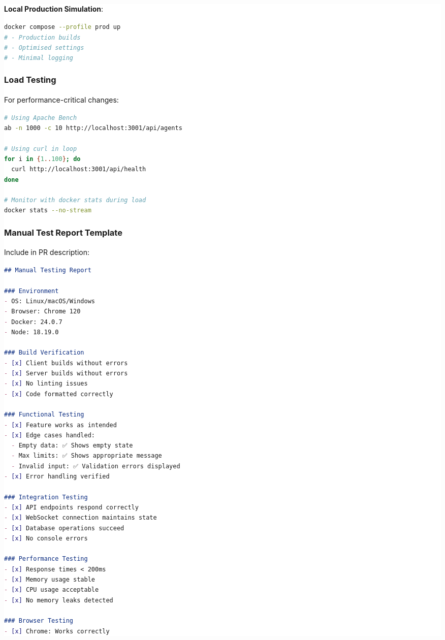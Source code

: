 **Local Production Simulation**:
```bash
docker compose --profile prod up
# - Production builds
# - Optimised settings
# - Minimal logging
```

### Load Testing

For performance-critical changes:

```bash
# Using Apache Bench
ab -n 1000 -c 10 http://localhost:3001/api/agents

# Using curl in loop
for i in {1..100}; do
  curl http://localhost:3001/api/health
done

# Monitor with docker stats during load
docker stats --no-stream
```

### Manual Test Report Template

Include in PR description:

```markdown
## Manual Testing Report

### Environment
- OS: Linux/macOS/Windows
- Browser: Chrome 120
- Docker: 24.0.7
- Node: 18.19.0

### Build Verification
- [x] Client builds without errors
- [x] Server builds without errors
- [x] No linting issues
- [x] Code formatted correctly

### Functional Testing
- [x] Feature works as intended
- [x] Edge cases handled:
  - Empty data: ✅ Shows empty state
  - Max limits: ✅ Shows appropriate message
  - Invalid input: ✅ Validation errors displayed
- [x] Error handling verified

### Integration Testing
- [x] API endpoints respond correctly
- [x] WebSocket connection maintains state
- [x] Database operations succeed
- [x] No console errors

### Performance Testing
- [x] Response times < 200ms
- [x] Memory usage stable
- [x] CPU usage acceptable
- [x] No memory leaks detected

### Browser Testing
- [x] Chrome: Works correctly
```